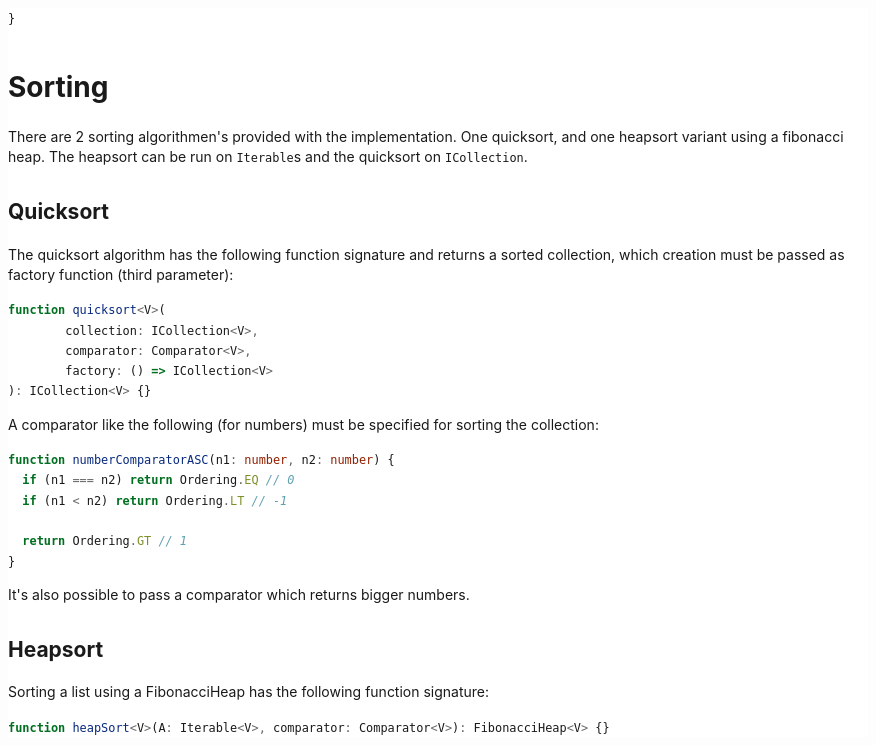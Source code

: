 ```typescript
}
```

# Sorting
There are 2 sorting algorithmen's provided with the implementation. One quicksort, and one heapsort variant using a fibonacci heap. The heapsort can be run on `Iterable`s and the quicksort on `ICollection`.

## Quicksort
The quicksort algorithm has the following function signature and returns a sorted collection, which creation must be passed as factory function (third parameter):
```typescript
function quicksort<V>(
        collection: ICollection<V>,
        comparator: Comparator<V>,
        factory: () => ICollection<V>
): ICollection<V> {}
```

A comparator like the following (for numbers) must be specified for sorting the collection:
```typescript
function numberComparatorASC(n1: number, n2: number) {
  if (n1 === n2) return Ordering.EQ // 0
  if (n1 < n2) return Ordering.LT // -1

  return Ordering.GT // 1
}
```
It's also possible to pass a comparator which returns bigger numbers.

## Heapsort
Sorting a list using a FibonacciHeap has the following function signature:

```typescript
function heapSort<V>(A: Iterable<V>, comparator: Comparator<V>): FibonacciHeap<V> {}
```
